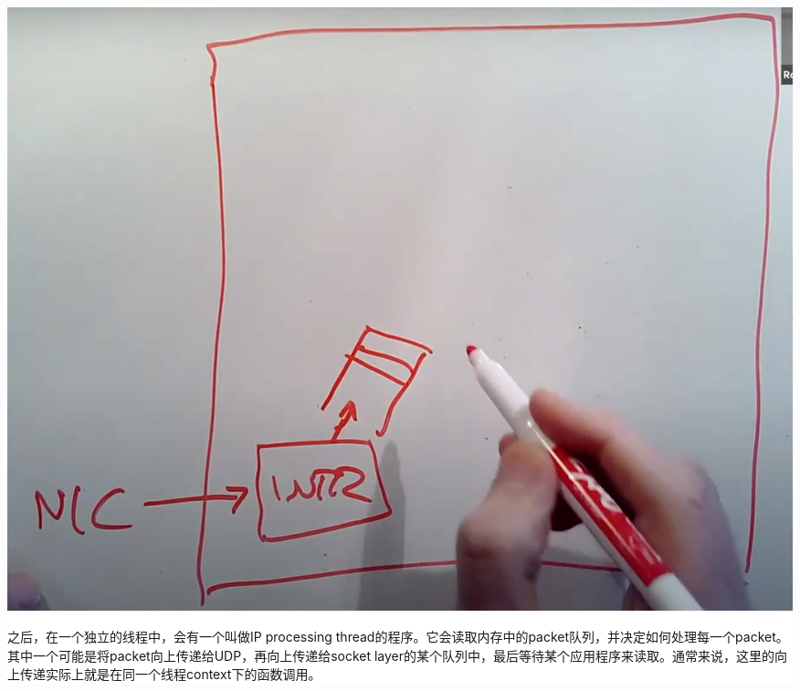 ![](../images/image%20%28366%29.png)

之后，在一个独立的线程中，会有一个叫做IP processing thread的程序。它会读取内存中的packet队列，并决定如何处理每一个packet。其中一个可能是将packet向上传递给UDP，再向上传递给socket layer的某个队列中，最后等待某个应用程序来读取。通常来说，这里的向上传递实际上就是在同一个线程context下的函数调用。
